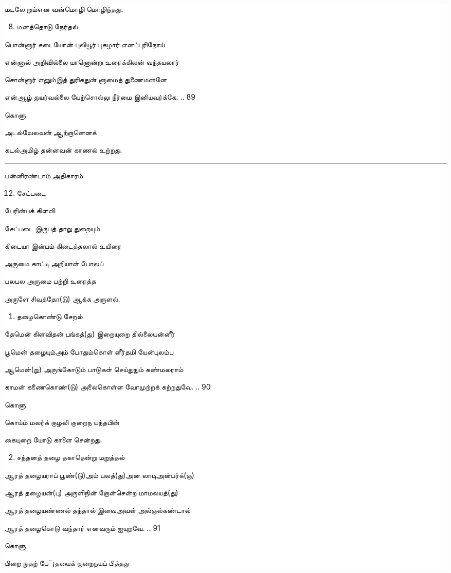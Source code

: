 மடலே றும்என வன்மொழி மொழிந்தது.  

8. மனத்தொடு நேர்தல்  

பொன்னார் சடையோன் புலியூர் புகழார் எனப்புரிநோய்  

என்னால் அறிவில்லை யானொன்று உரைக்கிலன் வந்தயலார்  

சொன்னார் எனும்இத் துரிகதுன் னாமைத் துணைமனனே  

என்ஆழ் துயர்வல்லை யேற்சொல்லு நீர்மை இனியவர்க்கே. .. 89  

கொளு  

அடல்வேலவன் ஆற்றானெனக்  

கடல்அமிழ் தன்னவன் காணல் உற்றது.  

-----------------------  

பன்னிரண்டாம் அதிகாரம்  

12. சேட்படை  

பேரின்பக் கிளவி  

சேட்படை இருபத் தாறு துறையும்  

கிடையா இன்பம் கிடைத்தலால் உயிரை  

அருமை காட்டி அறியாள் போலப்  

பலபல அருமை பற்றி உரைத்த  

அருளே சிவத்தோ(டு) ஆக்க அருளல்.  

1. தழைகொண்டு சேறல்  

தேமென் கிளவிதன் பங்கத்(து) இறையுறை தில்லையன்னீர்  

பூமென் தழையும்அம் போதும்கொள் ளீர்தமி யேன்புலம்ப  

ஆமென்(று) அருங்கோடும் பாடுகள் செய்துநும் கண்மலராம்  

காமன் கணைகொண்(டு) அலைகொள்ள வோமுற்றக் கற்றதுவே. .. 90  

கொளு  

கொய்ம் மலர்க் குழலி குறைந யந்தபின்  

கையுறை யோடு காளை சென்றது.  

2. சந்தனத் தழை தகாதென்று மறுத்தல்  

ஆரத் தழையராப் பூண்(டு)அம் பலத்(து)அன லாடிஅன்பர்க்(கு)  

ஆரத் தழையன்(பு) அருளிநின் றோன்சென்ற மாமலயத்(து)  

ஆரத் தழையண்ணல் தந்தால் இவைஅவள் அல்குல்கண்டால்  

ஆரத் தழைகொடு வந்தார் எனவரும் ஐயுறவே. .. 91  

கொளு  

பிறை நுதற் பே¨¡தயைக் குறைநயப் பித்தது  

